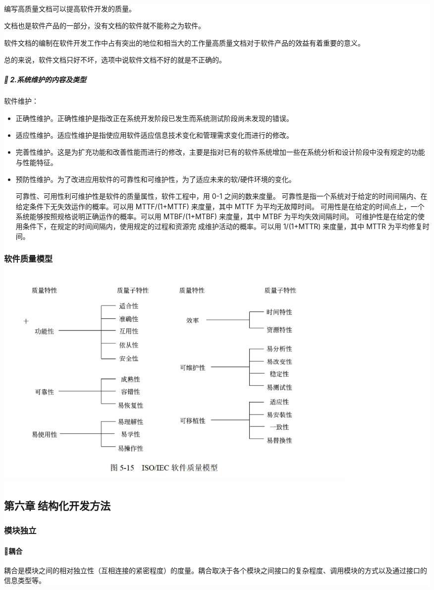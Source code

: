 编写高质量文档可以提高软件开发的质量。

文档也是软件产品的一部分，没有文档的软件就不能称之为软件。

软件文档的编制在软件开发工作中占有突出的地位和相当大的工作量高质量文档对于软件产品的效益有着重要的意义。

总的来说，软件文档只好不坏，选项中说软件文档不好的就是不正确的。

##### 🔺 2.系统维护的内容及类型

软件维护：

- 正确性维护。正确性维护是指改正在系统开发阶段已发生而系统测试阶段尚未发现的错误。
- 适应性维护。适应性维护是指使应用软件适应信息技术变化和管理需求变化而进行的修改。
- 完善性维护。这是为扩充功能和改善性能而进行的修改，主要是指对已有的软件系统增加一些在系统分析和设计阶段中没有规定的功能与性能特征。
- 预防性维护。为了改进应用软件的可靠性和可维护性，为了适应未来的软/硬件环境的变化。

	可靠性、可用性利可维护性是软件的质量属性，软件工程中，用 0-1 之间的数来度量。
	可靠性是指一个系统对于给定的时间间隔内、在给定条件下无失效运作的概率。可以用 MTTF/(1+MTTF) 来度量，其中 MTTF 为平均无故障时间。
	可用性是在给定的时间点上，一个系统能够按照规格说明正确运作的概率。可以用 MTBF/(1+MTBF) 来度量，其中 MTBF 为平均失效间隔时间。
	可维护性是在给定的使用条件下，在规定的时间间隔内，使用规定的过程和资源完
成维护活动的概率。可以用 1/(1+MTTR) 来度量，其中 MTTR 为平均修复时间。
### 软件质量模型
<img src="assets/1685074637082-03033021-2e2d-4fbb-a74f-0afb51fc7495.png" style="zoom: 67%;" />

## 第六章 结构化开发方法
### 模块独立
#### 🔺耦合
耦合是模块之间的相对独立性（互相连接的紧密程度）的度量。耦合取决于各个模块之间接口的复杂程度、调用模块的方式以及通过接口的信息类型等。
